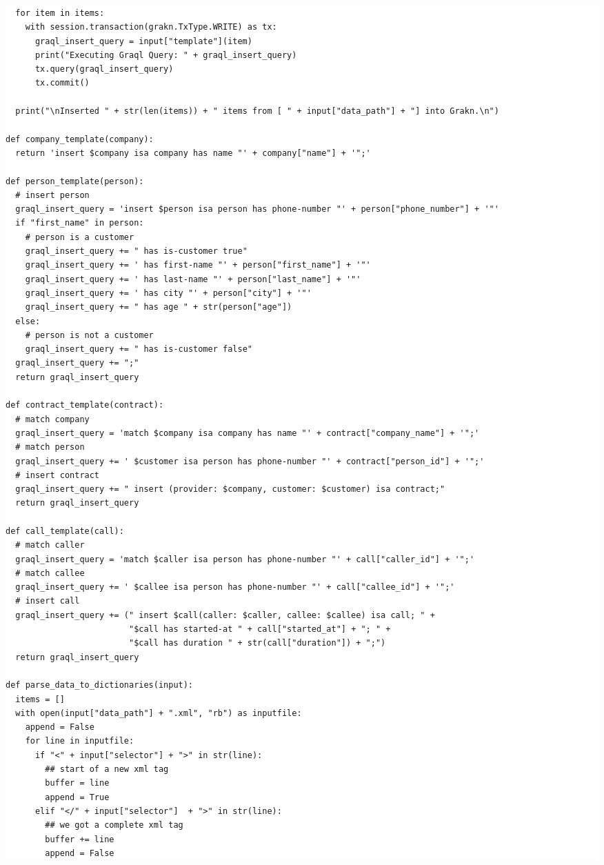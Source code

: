 ```lang-python
  for item in items:
    with session.transaction(grakn.TxType.WRITE) as tx:
      graql_insert_query = input["template"](item)
      print("Executing Graql Query: " + graql_insert_query)
      tx.query(graql_insert_query)
      tx.commit()

  print("\nInserted " + str(len(items)) + " items from [ " + input["data_path"] + "] into Grakn.\n")

def company_template(company):
  return 'insert $company isa company has name "' + company["name"] + '";'

def person_template(person):
  # insert person
  graql_insert_query = 'insert $person isa person has phone-number "' + person["phone_number"] + '"'
  if "first_name" in person:
    # person is a customer
    graql_insert_query += " has is-customer true"
    graql_insert_query += ' has first-name "' + person["first_name"] + '"'
    graql_insert_query += ' has last-name "' + person["last_name"] + '"'
    graql_insert_query += ' has city "' + person["city"] + '"'
    graql_insert_query += " has age " + str(person["age"])
  else:
    # person is not a customer
    graql_insert_query += " has is-customer false"
  graql_insert_query += ";"
  return graql_insert_query

def contract_template(contract):
  # match company
  graql_insert_query = 'match $company isa company has name "' + contract["company_name"] + '";'
  # match person
  graql_insert_query += ' $customer isa person has phone-number "' + contract["person_id"] + '";'
  # insert contract
  graql_insert_query += " insert (provider: $company, customer: $customer) isa contract;"
  return graql_insert_query

def call_template(call):
  # match caller
  graql_insert_query = 'match $caller isa person has phone-number "' + call["caller_id"] + '";'
  # match callee
  graql_insert_query += ' $callee isa person has phone-number "' + call["callee_id"] + '";'
  # insert call
  graql_insert_query += (" insert $call(caller: $caller, callee: $callee) isa call; " +
                         "$call has started-at " + call["started_at"] + "; " +
                         "$call has duration " + str(call["duration"]) + ";")
  return graql_insert_query

def parse_data_to_dictionaries(input):
  items = []
  with open(input["data_path"] + ".xml", "rb") as inputfile:
    append = False
    for line in inputfile:
      if "<" + input["selector"] + ">" in str(line):
        ## start of a new xml tag
        buffer = line
        append = True
      elif "</" + input["selector"]  + ">" in str(line):
        ## we got a complete xml tag
        buffer += line
        append = False
```